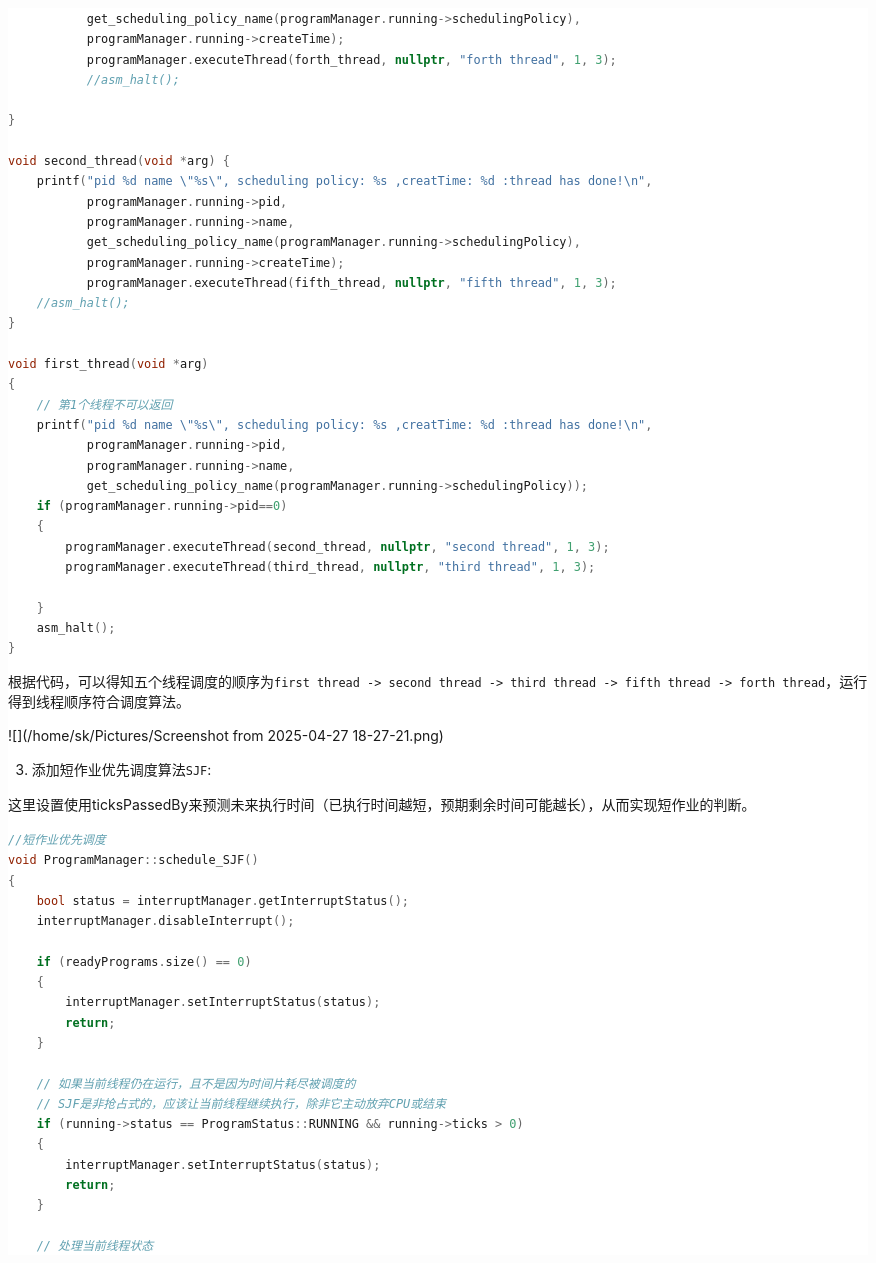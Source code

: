 ```c++
           get_scheduling_policy_name(programManager.running->schedulingPolicy),
           programManager.running->createTime);
           programManager.executeThread(forth_thread, nullptr, "forth thread", 1, 3);
           //asm_halt();
    
}

void second_thread(void *arg) {
    printf("pid %d name \"%s\", scheduling policy: %s ,creatTime: %d :thread has done!\n", 
           programManager.running->pid, 
           programManager.running->name, 
           get_scheduling_policy_name(programManager.running->schedulingPolicy),
           programManager.running->createTime);
           programManager.executeThread(fifth_thread, nullptr, "fifth thread", 1, 3);
    //asm_halt();
}

void first_thread(void *arg)
{
    // 第1个线程不可以返回
    printf("pid %d name \"%s\", scheduling policy: %s ,creatTime: %d :thread has done!\n", 
           programManager.running->pid, 
           programManager.running->name, 
           get_scheduling_policy_name(programManager.running->schedulingPolicy));
    if (programManager.running->pid==0)
    {
        programManager.executeThread(second_thread, nullptr, "second thread", 1, 3);
        programManager.executeThread(third_thread, nullptr, "third thread", 1, 3);
        
    }
    asm_halt();
}
```

根据代码，可以得知五个线程调度的顺序为`first thread -> second thread -> third thread -> fifth thread -> forth thread`，运行得到线程顺序符合调度算法。

![](/home/sk/Pictures/Screenshot from 2025-04-27 18-27-21.png)

3. 添加短作业优先调度算法`SJF`:

这里设置使用ticksPassedBy来预测未来执行时间（已执行时间越短，预期剩余时间可能越长），从而实现短作业的判断。

```c++
//短作业优先调度
void ProgramManager::schedule_SJF()
{
    bool status = interruptManager.getInterruptStatus();
    interruptManager.disableInterrupt();

    if (readyPrograms.size() == 0)
    {
        interruptManager.setInterruptStatus(status);
        return;
    }

    // 如果当前线程仍在运行，且不是因为时间片耗尽被调度的
    // SJF是非抢占式的，应该让当前线程继续执行，除非它主动放弃CPU或结束
    if (running->status == ProgramStatus::RUNNING && running->ticks > 0)
    {
        interruptManager.setInterruptStatus(status);
        return;
    }

    // 处理当前线程状态
```